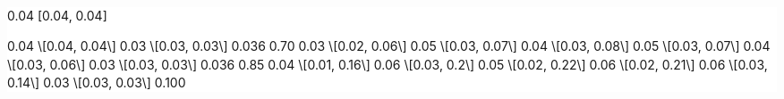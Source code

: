 0.04 \[0.04, 0.04\]
</td>
<td style="text-align:left;">
0.04 \[0.04, 0.04\]
</td>
<td style="text-align:left;">
0.03 \[0.03, 0.03\]
</td>
</tr>
<tr>
<td style="text-align:right;">
0.036
</td>
<td style="text-align:right;">
0.70
</td>
<td style="text-align:left;">
0.03 \[0.02, 0.06\]
</td>
<td style="text-align:left;">
0.05 \[0.03, 0.07\]
</td>
<td style="text-align:left;">
0.04 \[0.03, 0.08\]
</td>
<td style="text-align:left;">
0.05 \[0.03, 0.07\]
</td>
<td style="text-align:left;">
0.04 \[0.03, 0.06\]
</td>
<td style="text-align:left;">
0.03 \[0.03, 0.03\]
</td>
</tr>
<tr>
<td style="text-align:right;">
0.036
</td>
<td style="text-align:right;">
0.85
</td>
<td style="text-align:left;">
0.04 \[0.01, 0.16\]
</td>
<td style="text-align:left;">
0.06 \[0.03, 0.2\]
</td>
<td style="text-align:left;">
0.05 \[0.02, 0.22\]
</td>
<td style="text-align:left;">
0.06 \[0.02, 0.21\]
</td>
<td style="text-align:left;">
0.06 \[0.03, 0.14\]
</td>
<td style="text-align:left;">
0.03 \[0.03, 0.03\]
</td>
</tr>
<tr>
<td style="text-align:right;">
0.100